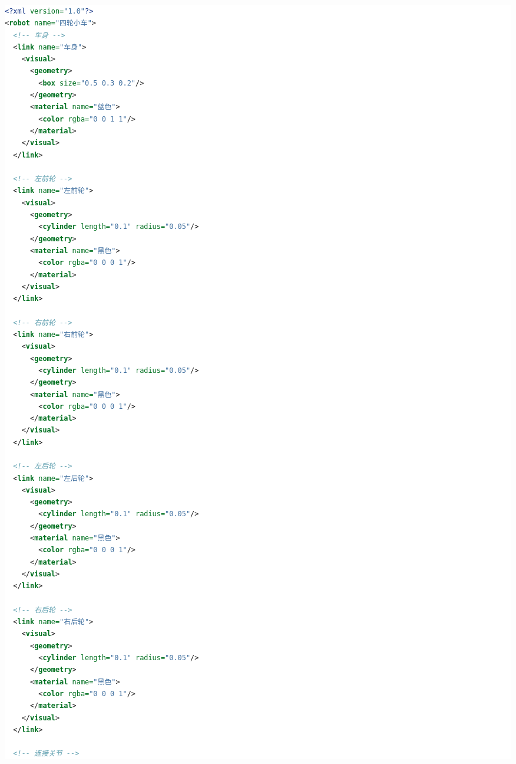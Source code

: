 ```xml
<?xml version="1.0"?>
<robot name="四轮小车">
  <!-- 车身 -->
  <link name="车身">
    <visual>
      <geometry>
        <box size="0.5 0.3 0.2"/>
      </geometry>
      <material name="蓝色">
        <color rgba="0 0 1 1"/>
      </material>
    </visual>
  </link>
  
  <!-- 左前轮 -->
  <link name="左前轮">
    <visual>
      <geometry>
        <cylinder length="0.1" radius="0.05"/>
      </geometry>
      <material name="黑色">
        <color rgba="0 0 0 1"/>
      </material>
    </visual>
  </link>
  
  <!-- 右前轮 -->
  <link name="右前轮">
    <visual>
      <geometry>
        <cylinder length="0.1" radius="0.05"/>
      </geometry>
      <material name="黑色">
        <color rgba="0 0 0 1"/>
      </material>
    </visual>
  </link>
  
  <!-- 左后轮 -->
  <link name="左后轮">
    <visual>
      <geometry>
        <cylinder length="0.1" radius="0.05"/>
      </geometry>
      <material name="黑色">
        <color rgba="0 0 0 1"/>
      </material>
    </visual>
  </link>
  
  <!-- 右后轮 -->
  <link name="右后轮">
    <visual>
      <geometry>
        <cylinder length="0.1" radius="0.05"/>
      </geometry>
      <material name="黑色">
        <color rgba="0 0 0 1"/>
      </material>
    </visual>
  </link>
  
  <!-- 连接关节 -->
```